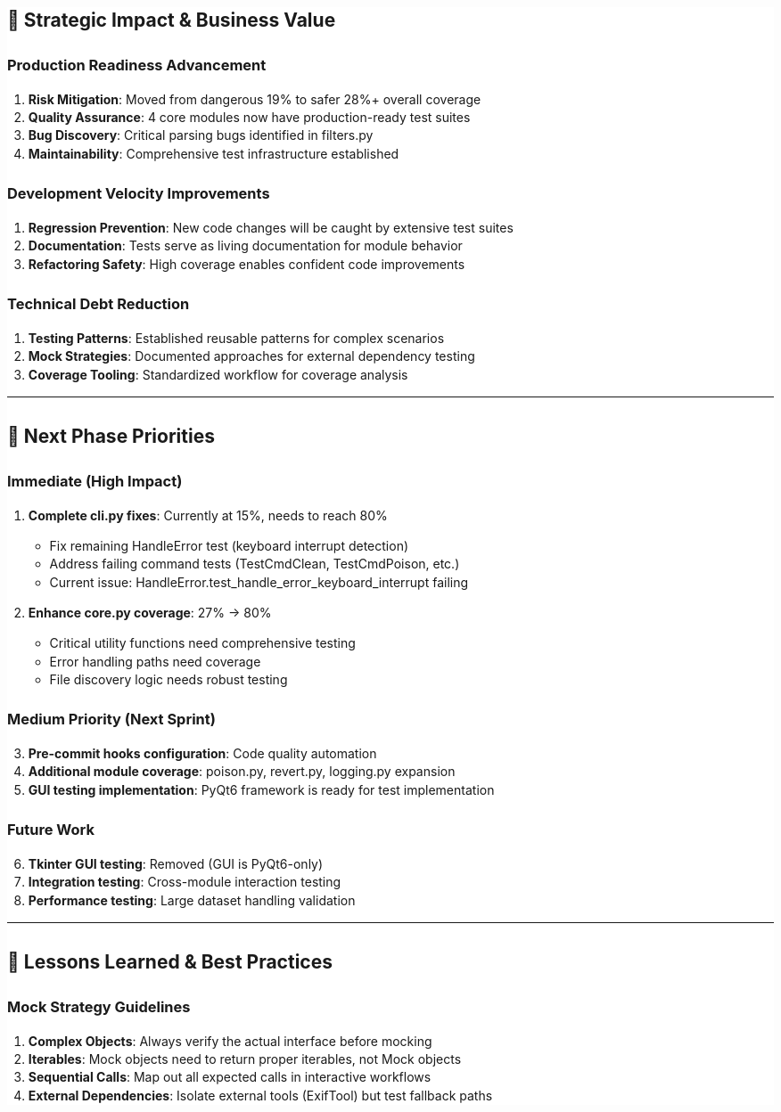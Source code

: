 
## 🚀 Strategic Impact & Business Value

### Production Readiness Advancement
1. **Risk Mitigation**: Moved from dangerous 19% to safer 28%+ overall coverage
2. **Quality Assurance**: 4 core modules now have production-ready test suites
3. **Bug Discovery**: Critical parsing bugs identified in filters.py
4. **Maintainability**: Comprehensive test infrastructure established

### Development Velocity Improvements  
1. **Regression Prevention**: New code changes will be caught by extensive test suites
2. **Documentation**: Tests serve as living documentation for module behavior
3. **Refactoring Safety**: High coverage enables confident code improvements

### Technical Debt Reduction
1. **Testing Patterns**: Established reusable patterns for complex scenarios
2. **Mock Strategies**: Documented approaches for external dependency testing
3. **Coverage Tooling**: Standardized workflow for coverage analysis

---

## 🎯 Next Phase Priorities

### Immediate (High Impact)
1. **Complete cli.py fixes**: Currently at 15%, needs to reach 80%
   - Fix remaining HandleError test (keyboard interrupt detection)
   - Address failing command tests (TestCmdClean, TestCmdPoison, etc.)
   - Current issue: HandleError.test_handle_error_keyboard_interrupt failing

2. **Enhance core.py coverage**: 27% → 80%
   - Critical utility functions need comprehensive testing
   - Error handling paths need coverage
   - File discovery logic needs robust testing

### Medium Priority (Next Sprint)
3. **Pre-commit hooks configuration**: Code quality automation
4. **Additional module coverage**: poison.py, revert.py, logging.py expansion
5. **GUI testing implementation**: PyQt6 framework is ready for test implementation

### Future Work  
6. **Tkinter GUI testing**: Removed (GUI is PyQt6-only)
7. **Integration testing**: Cross-module interaction testing
8. **Performance testing**: Large dataset handling validation

---

## 📝 Lessons Learned & Best Practices

### Mock Strategy Guidelines
1. **Complex Objects**: Always verify the actual interface before mocking
2. **Iterables**: Mock objects need to return proper iterables, not Mock objects
3. **Sequential Calls**: Map out all expected calls in interactive workflows
4. **External Dependencies**: Isolate external tools (ExifTool) but test fallback paths
